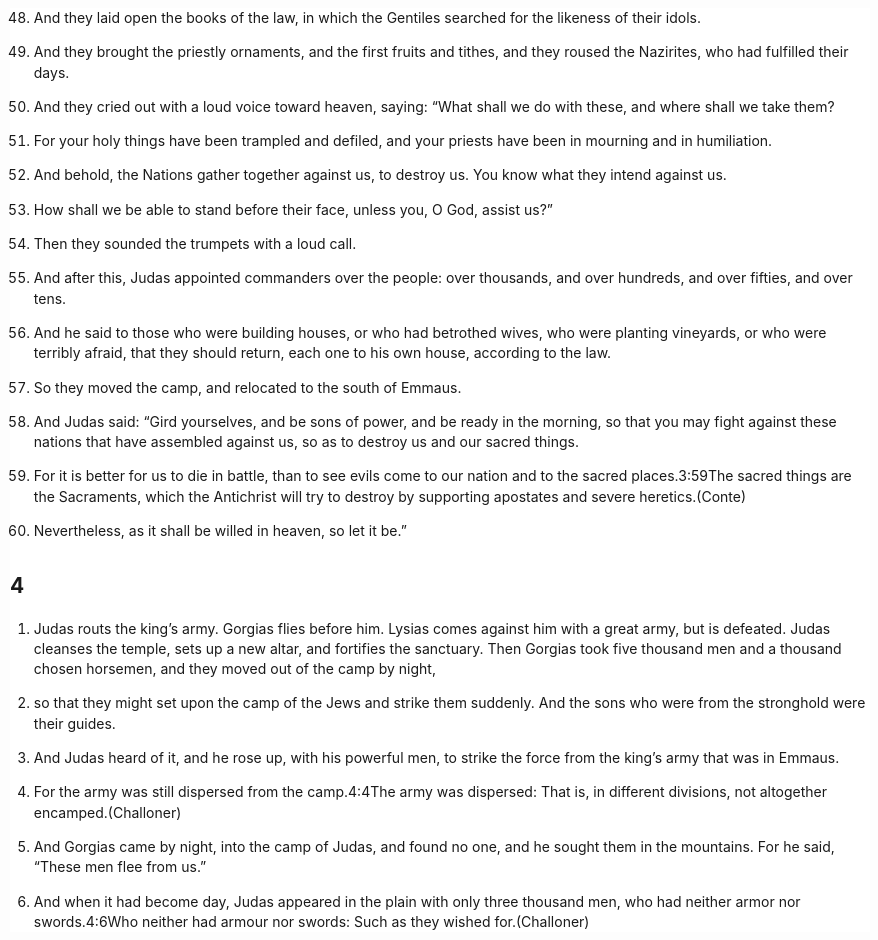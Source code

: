 48. And they laid open the books of the law, in which the Gentiles searched for the likeness of their idols.

49. And they brought the priestly ornaments, and the first fruits and tithes, and they roused the Nazirites, who had fulfilled their days.

50. And they cried out with a loud voice toward heaven, saying: “What shall we do with these, and where shall we take them?

51. For your holy things have been trampled and defiled, and your priests have been in mourning and in humiliation.

52. And behold, the Nations gather together against us, to destroy us. You know what they intend against us.

53. How shall we be able to stand before their face, unless you, O God, assist us?”

54. Then they sounded the trumpets with a loud call. 

55. And after this, Judas appointed commanders over the people: over thousands, and over hundreds, and over fifties, and over tens.

56. And he said to those who were building houses, or who had betrothed wives, who were planting vineyards, or who were terribly afraid, that they should return, each one to his own house, according to the law.

57. So they moved the camp, and relocated to the south of Emmaus.

58. And Judas said: “Gird yourselves, and be sons of power, and be ready in the morning, so that you may fight against these nations that have assembled against us, so as to destroy us and our sacred things.

59. For it is better for us to die in battle, than to see evils come to our nation and to the sacred places.3:59The sacred things are the Sacraments, which the Antichrist will try to destroy by supporting apostates and severe heretics.(Conte)

60. Nevertheless, as it shall be willed in heaven, so let it be.”  

##  4

1. Judas routs the king’s army. Gorgias flies before him. Lysias comes against him with a great army, but is defeated. Judas cleanses the temple, sets up a new altar, and fortifies the sanctuary.  Then Gorgias took five thousand men and a thousand chosen horsemen, and they moved out of the camp by night,

2. so that they might set upon the camp of the Jews and strike them suddenly. And the sons who were from the stronghold were their guides.

3. And Judas heard of it, and he rose up, with his powerful men, to strike the force from the king’s army that was in Emmaus.

4. For the army was still dispersed from the camp.4:4The army was dispersed: That is, in different divisions, not altogether encamped.(Challoner)

5. And Gorgias came by night, into the camp of Judas, and found no one, and he sought them in the mountains. For he said, “These men flee from us.”

6. And when it had become day, Judas appeared in the plain with only three thousand men, who had neither armor nor swords.4:6Who neither had armour nor swords: Such as they wished for.(Challoner)
